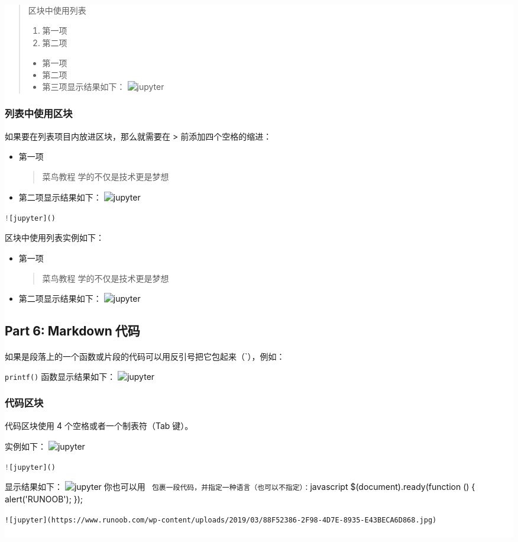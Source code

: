 > 区块中使用列表
> 1. 第一项
> 2. 第二项
> + 第一项
> + 第二项
> + 第三项显示结果如下：
![jupyter](https://www.runoob.com/wp-content/uploads/2019/03/E3BF6399-6483-4C7A-8502-AE75E8D66C96.jpg)

### 列表中使用区块
如果要在列表项目内放进区块，那么就需要在 > 前添加四个空格的缩进：

* 第一项
    > 菜鸟教程
    > 学的不仅是技术更是梦想
* 第二项显示结果如下：
![jupyter](https://www.runoob.com/wp-content/uploads/2019/03/1B894FB4-53AC-4E2D-BA30-F4AE4DFA8B97.jpg)


```python
![jupyter]()
```
区块中使用列表实例如下：

* 第一项
    > 菜鸟教程
    > 学的不仅是技术更是梦想
* 第二项显示结果如下：
![jupyter](https://www.runoob.com/wp-content/uploads/2019/03/1B894FB4-53AC-4E2D-BA30-F4AE4DFA8B97.jpg)


```python

```


```python

```

## Part 6: Markdown 代码
如果是段落上的一个函数或片段的代码可以用反引号把它包起来（`），例如：

`printf()` 函数显示结果如下：
![jupyter](https://www.runoob.com/wp-content/uploads/2019/03/C928FDA3-E0A7-4AFF-AB2A-B3AF44F93DF9.jpg)

### 代码区块
代码区块使用 4 个空格或者一个制表符（Tab 键）。

实例如下：
![jupyter](https://www.runoob.com/wp-content/uploads/2019/03/55EDFE05-5F27-458E-AFE0-7B96685C9603.jpg)


```python
![jupyter]()
```
显示结果如下：
![jupyter](https://www.runoob.com/wp-content/uploads/2019/03/6DC89E5C-B41A-4938-97D8-D7D06B879F91.jpg)
你也可以用 ``` 包裹一段代码，并指定一种语言（也可以不指定）：```javascript
$(document).ready(function () {
    alert('RUNOOB');
});
```显示结果如下：
![jupyter](https://www.runoob.com/wp-content/uploads/2019/03/88F52386-2F98-4D7E-8935-E43BECA6D868.jpg)


```